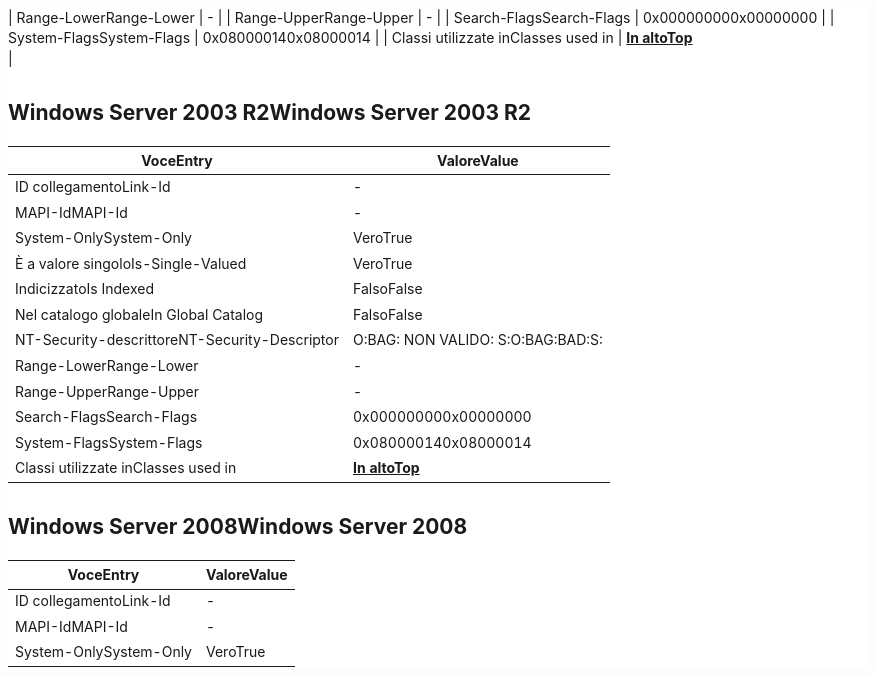 | <span data-ttu-id="fab2d-196">Range-Lower</span><span class="sxs-lookup"><span data-stu-id="fab2d-196">Range-Lower</span></span>            | \-                              |
| <span data-ttu-id="fab2d-197">Range-Upper</span><span class="sxs-lookup"><span data-stu-id="fab2d-197">Range-Upper</span></span>            | \-                              |
| <span data-ttu-id="fab2d-198">Search-Flags</span><span class="sxs-lookup"><span data-stu-id="fab2d-198">Search-Flags</span></span>           | <span data-ttu-id="fab2d-199">0x00000000</span><span class="sxs-lookup"><span data-stu-id="fab2d-199">0x00000000</span></span>                      |
| <span data-ttu-id="fab2d-200">System-Flags</span><span class="sxs-lookup"><span data-stu-id="fab2d-200">System-Flags</span></span>           | <span data-ttu-id="fab2d-201">0x08000014</span><span class="sxs-lookup"><span data-stu-id="fab2d-201">0x08000014</span></span>                      |
| <span data-ttu-id="fab2d-202">Classi utilizzate in</span><span class="sxs-lookup"><span data-stu-id="fab2d-202">Classes used in</span></span>        | [<span data-ttu-id="fab2d-203">**In alto**</span><span class="sxs-lookup"><span data-stu-id="fab2d-203">**Top**</span></span>](c-top.md)<br/> |



## <a name="windows-server-2003-r2"></a><span data-ttu-id="fab2d-204">Windows Server 2003 R2</span><span class="sxs-lookup"><span data-stu-id="fab2d-204">Windows Server 2003 R2</span></span>



| <span data-ttu-id="fab2d-205">Voce</span><span class="sxs-lookup"><span data-stu-id="fab2d-205">Entry</span></span> | <span data-ttu-id="fab2d-206">Valore</span><span class="sxs-lookup"><span data-stu-id="fab2d-206">Value</span></span> |
|------------------------|---------------------------------|
| <span data-ttu-id="fab2d-207">ID collegamento</span><span class="sxs-lookup"><span data-stu-id="fab2d-207">Link-Id</span></span>                | \-                              |
| <span data-ttu-id="fab2d-208">MAPI-Id</span><span class="sxs-lookup"><span data-stu-id="fab2d-208">MAPI-Id</span></span>                | \-                              |
| <span data-ttu-id="fab2d-209">System-Only</span><span class="sxs-lookup"><span data-stu-id="fab2d-209">System-Only</span></span>            | <span data-ttu-id="fab2d-210">Vero</span><span class="sxs-lookup"><span data-stu-id="fab2d-210">True</span></span>                            |
| <span data-ttu-id="fab2d-211">È a valore singolo</span><span class="sxs-lookup"><span data-stu-id="fab2d-211">Is-Single-Valued</span></span>       | <span data-ttu-id="fab2d-212">Vero</span><span class="sxs-lookup"><span data-stu-id="fab2d-212">True</span></span>                            |
| <span data-ttu-id="fab2d-213">Indicizzato</span><span class="sxs-lookup"><span data-stu-id="fab2d-213">Is Indexed</span></span>             | <span data-ttu-id="fab2d-214">Falso</span><span class="sxs-lookup"><span data-stu-id="fab2d-214">False</span></span>                           |
| <span data-ttu-id="fab2d-215">Nel catalogo globale</span><span class="sxs-lookup"><span data-stu-id="fab2d-215">In Global Catalog</span></span>      | <span data-ttu-id="fab2d-216">Falso</span><span class="sxs-lookup"><span data-stu-id="fab2d-216">False</span></span>                           |
| <span data-ttu-id="fab2d-217">NT-Security-descrittore</span><span class="sxs-lookup"><span data-stu-id="fab2d-217">NT-Security-Descriptor</span></span> | <span data-ttu-id="fab2d-218">O:BAG: NON VALIDO: S:</span><span class="sxs-lookup"><span data-stu-id="fab2d-218">O:BAG:BAD:S:</span></span>                    |
| <span data-ttu-id="fab2d-219">Range-Lower</span><span class="sxs-lookup"><span data-stu-id="fab2d-219">Range-Lower</span></span>            | \-                              |
| <span data-ttu-id="fab2d-220">Range-Upper</span><span class="sxs-lookup"><span data-stu-id="fab2d-220">Range-Upper</span></span>            | \-                              |
| <span data-ttu-id="fab2d-221">Search-Flags</span><span class="sxs-lookup"><span data-stu-id="fab2d-221">Search-Flags</span></span>           | <span data-ttu-id="fab2d-222">0x00000000</span><span class="sxs-lookup"><span data-stu-id="fab2d-222">0x00000000</span></span>                      |
| <span data-ttu-id="fab2d-223">System-Flags</span><span class="sxs-lookup"><span data-stu-id="fab2d-223">System-Flags</span></span>           | <span data-ttu-id="fab2d-224">0x08000014</span><span class="sxs-lookup"><span data-stu-id="fab2d-224">0x08000014</span></span>                      |
| <span data-ttu-id="fab2d-225">Classi utilizzate in</span><span class="sxs-lookup"><span data-stu-id="fab2d-225">Classes used in</span></span>        | [<span data-ttu-id="fab2d-226">**In alto**</span><span class="sxs-lookup"><span data-stu-id="fab2d-226">**Top**</span></span>](c-top.md)<br/> |



## <a name="windows-server-2008"></a><span data-ttu-id="fab2d-227">Windows Server 2008</span><span class="sxs-lookup"><span data-stu-id="fab2d-227">Windows Server 2008</span></span>



| <span data-ttu-id="fab2d-228">Voce</span><span class="sxs-lookup"><span data-stu-id="fab2d-228">Entry</span></span> | <span data-ttu-id="fab2d-229">Valore</span><span class="sxs-lookup"><span data-stu-id="fab2d-229">Value</span></span> |
|------------------------|---------------------------------|
| <span data-ttu-id="fab2d-230">ID collegamento</span><span class="sxs-lookup"><span data-stu-id="fab2d-230">Link-Id</span></span>                | \-                              |
| <span data-ttu-id="fab2d-231">MAPI-Id</span><span class="sxs-lookup"><span data-stu-id="fab2d-231">MAPI-Id</span></span>                | \-                              |
| <span data-ttu-id="fab2d-232">System-Only</span><span class="sxs-lookup"><span data-stu-id="fab2d-232">System-Only</span></span>            | <span data-ttu-id="fab2d-233">Vero</span><span class="sxs-lookup"><span data-stu-id="fab2d-233">True</span></span>                            |
